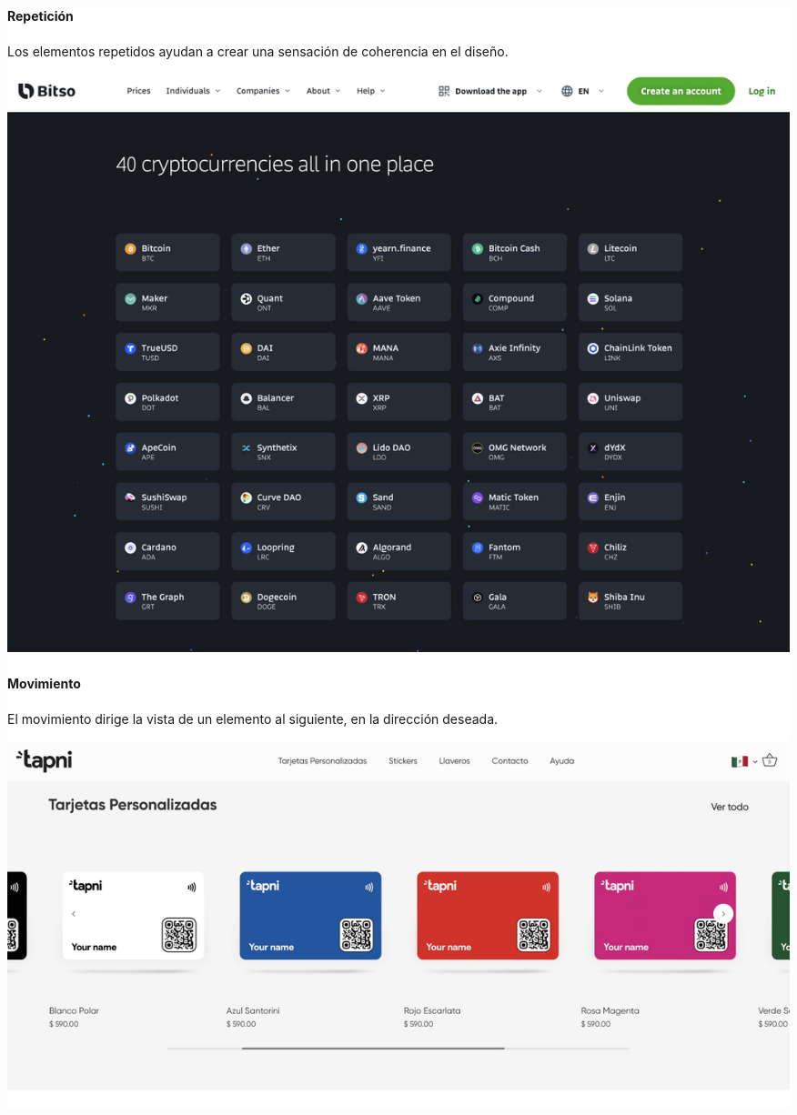 #### Repetición

Los elementos repetidos ayudan a crear una sensación de coherencia en el diseño.

![Principio de Repetición](img/blog/ui-principio-repeticion.jpg)

#### Movimiento

El movimiento dirige la vista de un elemento al siguiente, en la dirección deseada.

![Principio de Movimiento](img/blog/ui-principio-movimiento.jpg)
